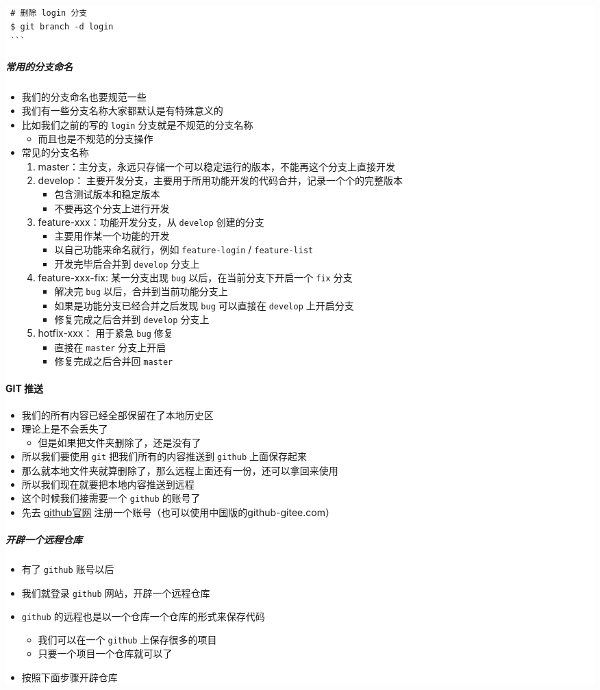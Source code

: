      # 删除 login 分支
     $ git branch -d login
     ```



##### 常用的分支命名

- 我们的分支命名也要规范一些
- 我们有一些分支名称大家都默认是有特殊意义的
- 比如我们之前的写的 `login` 分支就是不规范的分支名称
  - 而且也是不规范的分支操作
- 常见的分支名称
  1. master：主分支，永远只存储一个可以稳定运行的版本，不能再这个分支上直接开发
  2. develop： 主要开发分支，主要用于所用功能开发的代码合并，记录一个个的完整版本
     - 包含测试版本和稳定版本
     - 不要再这个分支上进行开发
  3. feature-xxx：功能开发分支，从 `develop` 创建的分支
     - 主要用作某一个功能的开发
     - 以自己功能来命名就行，例如 `feature-login` / `feature-list`
     - 开发完毕后合并到 `develop` 分支上
  4. feature-xxx-fix:  某一分支出现 `bug` 以后，在当前分支下开启一个 `fix` 分支
     - 解决完 `bug` 以后，合并到当前功能分支上
     - 如果是功能分支已经合并之后发现 `bug` 可以直接在 `develop` 上开启分支
     - 修复完成之后合并到 `develop` 分支上
  5. hotfix-xxx： 用于紧急 `bug` 修复
     - 直接在 `master` 分支上开启
     - 修复完成之后合并回 `master` 



#### GIT 推送

- 我们的所有内容已经全部保留在了本地历史区
- 理论上是不会丢失了
  - 但是如果把文件夹删除了，还是没有了
- 所以我们要使用 `git` 把我们所有的内容推送到 `github` 上面保存起来
- 那么就本地文件夹就算删除了，那么远程上面还有一份，还可以拿回来使用
- 所以我们现在就要把本地内容推送到远程
- 这个时候我们接需要一个 `github` 的账号了
- 先去 [github官网](https://github.com/) 注册一个账号（也可以使用中国版的github-gitee.com）



##### 开辟一个远程仓库

- 有了 `github`  账号以后

- 我们就登录 `github` 网站，开辟一个远程仓库

- `github` 的远程也是以一个仓库一个仓库的形式来保存代码

  - 我们可以在一个 `github` 上保存很多的项目
  - 只要一个项目一个仓库就可以了

- 按照下面步骤开辟仓库
